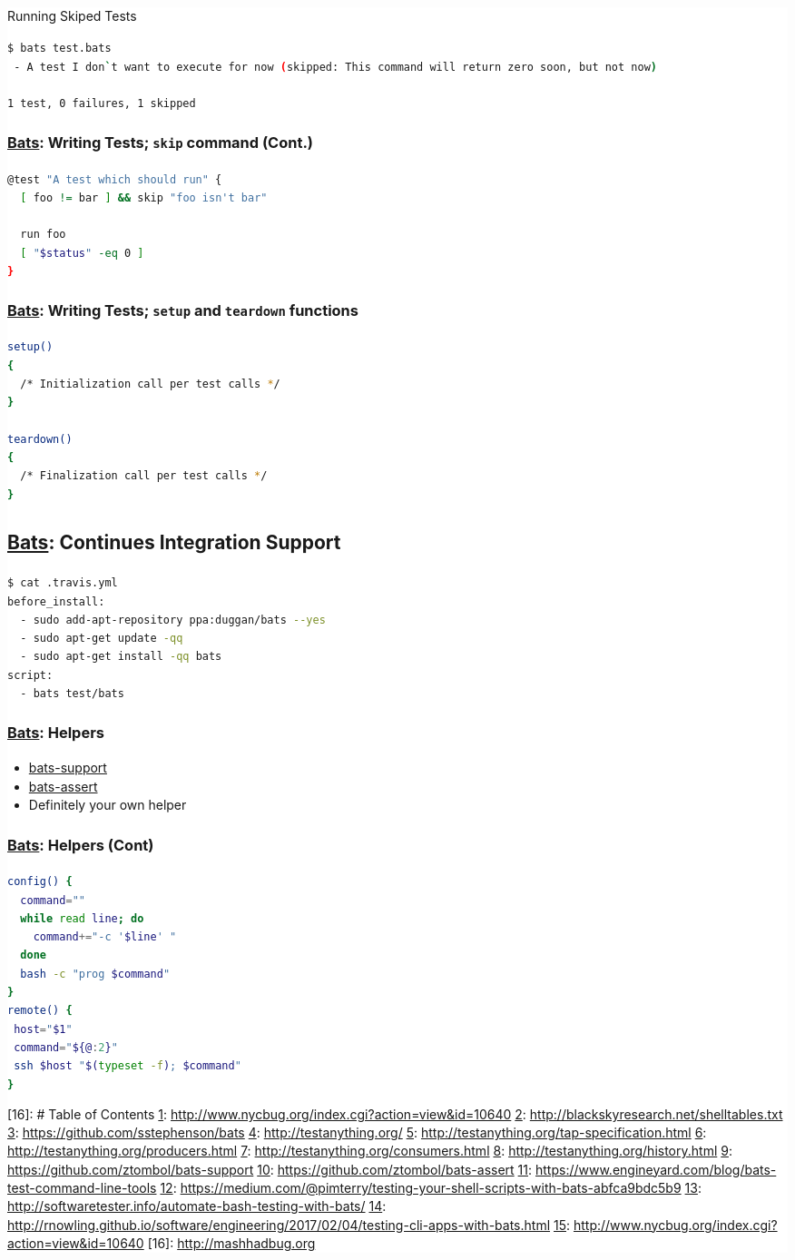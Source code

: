 Running Skiped Tests
```bash
$ bats test.bats
 - A test I don`t want to execute for now (skipped: This command will return zero soon, but not now)

1 test, 0 failures, 1 skipped
```
### [Bats][3]: Writing Tests; `skip` command (Cont.)
```bash
@test "A test which should run" {
  [ foo != bar ] && skip "foo isn't bar"

  run foo
  [ "$status" -eq 0 ]
}
```

### [Bats][3]: Writing Tests; `setup` and `teardown` functions
```bash
setup()
{
  /* Initialization call per test calls */
}

teardown()
{
  /* Finalization call per test calls */
}
```

## [Bats][3]: Continues Integration Support
```bash
$ cat .travis.yml
before_install:
  - sudo add-apt-repository ppa:duggan/bats --yes
  - sudo apt-get update -qq
  - sudo apt-get install -qq bats
script:
  - bats test/bats
```
### [Bats][3]: Helpers

- [bats-support][9]
- [bats-assert][10]
- Definitely your own helper

### [Bats][3]: Helpers (Cont)
```bash
config() {
  command=""
  while read line; do
    command+="-c '$line' "
  done
  bash -c "prog $command"
}
remote() {
 host="$1"
 command="${@:2}"
 ssh $host "$(typeset -f); $command"
}
```


[1]: http://www.nycbug.org/index.cgi?action=view&id=10640
[2]: http://blackskyresearch.net/shelltables.txt
[3]: https://github.com/sstephenson/bats
[4]: http://testanything.org/
[5]: http://testanything.org/tap-specification.html
[6]: http://testanything.org/producers.html
[7]: http://testanything.org/consumers.html
[8]: http://testanything.org/history.html
[9]: https://github.com/ztombol/bats-support
[10]: https://github.com/ztombol/bats-assert
[11]: https://www.engineyard.com/blog/bats-test-command-line-tools
[12]: https://medium.com/@pimterry/testing-your-shell-scripts-with-bats-abfca9bdc5b9
[13]: http://softwaretester.info/automate-bash-testing-with-bats/
[14]: http://rnowling.github.io/software/engineering/2017/02/04/testing-cli-apps-with-bats.html
[15]: http://www.nycbug.org/index.cgi?action=view&id=10640
[16]: # Table of Contents
[1]: http://www.nycbug.org/index.cgi?action=view&id=10640
[2]: http://blackskyresearch.net/shelltables.txt
[3]: https://github.com/sstephenson/bats
[4]: http://testanything.org/
[5]: http://testanything.org/tap-specification.html
[6]: http://testanything.org/producers.html
[7]: http://testanything.org/consumers.html
[8]: http://testanything.org/history.html
[9]: https://github.com/ztombol/bats-support
[10]: https://github.com/ztombol/bats-assert
[11]: https://www.engineyard.com/blog/bats-test-command-line-tools
[12]: https://medium.com/@pimterry/testing-your-shell-scripts-with-bats-abfca9bdc5b9
[13]: http://softwaretester.info/automate-bash-testing-with-bats/
[14]: http://rnowling.github.io/software/engineering/2017/02/04/testing-cli-apps-with-bats.html
[15]: http://www.nycbug.org/index.cgi?action=view&id=10640
[16]: http://mashhadbug.org